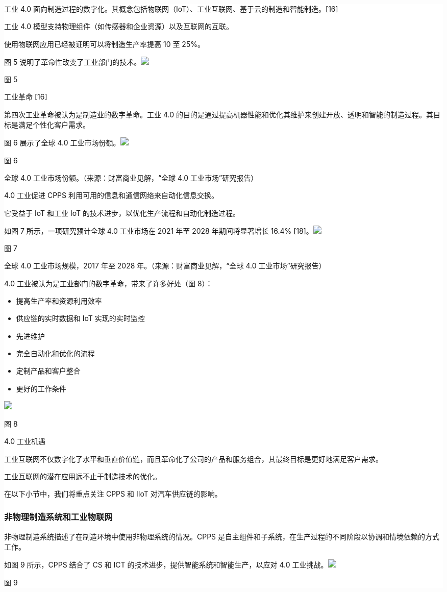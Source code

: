 工业 4.0 面向制造过程的数字化。其概念包括物联网（IoT）、工业互联网、基于云的制造和智能制造。[16]

工业 4.0 模型支持物理组件（如传感器和企业资源）以及互联网的互联。

使用物联网应用已经被证明可以将制造生产率提高 10 至 25%。

图 5 说明了革命性改变了工业部门的技术。![](img/513458_1_En_7_Fig5_HTML.png)

图 5

工业革命 [16]

第四次工业革命被认为是制造业的数字革命。工业 4.0 的目的是通过提高机器性能和优化其维护来创建开放、透明和智能的制造过程。其目标是满足个性化客户需求。

图 6 展示了全球 4.0 工业市场份额。![](img/513458_1_En_7_Fig6_HTML.png)

图 6

全球 4.0 工业市场份额。（来源：财富商业见解，“全球 4.0 工业市场”研究报告）

4.0 工业促进 CPPS 利用可用的信息和通信网络来自动化信息交换。

它受益于 IoT 和工业 IoT 的技术进步，以优化生产流程和自动化制造过程。

如图 7 所示，一项研究预计全球 4.0 工业市场在 2021 年至 2028 年期间将显著增长 16.4% [18]。![](img/513458_1_En_7_Fig7_HTML.png)

图 7

全球 4.0 工业市场规模，2017 年至 2028 年。（来源：财富商业见解，“全球 4.0 工业市场”研究报告）

4.0 工业被认为是工业部门的数字革命，带来了许多好处（图 8）：

+   提高生产率和资源利用效率

+   供应链的实时数据和 IoT 实现的实时监控

+   先进维护

+   完全自动化和优化的流程

+   定制产品和客户整合

+   更好的工作条件

![](img/513458_1_En_7_Fig8_HTML.png)

图 8

4.0 工业机遇

工业互联网不仅数字化了水平和垂直价值链，而且革命化了公司的产品和服务组合，其最终目标是更好地满足客户需求。

工业互联网的潜在应用远不止于制造技术的优化。

在以下小节中，我们将重点关注 CPPS 和 IIoT 对汽车供应链的影响。

### 非物理制造系统和工业物联网

非物理制造系统描述了在制造环境中使用非物理系统的情况。CPPS 是自主组件和子系统，在生产过程的不同阶段以协调和情境依赖的方式工作。

如图 9 所示，CPPS 结合了 CS 和 ICT 的技术进步，提供智能系统和智能生产，以应对 4.0 工业挑战。![](img/513458_1_En_7_Fig9_HTML.png)

图 9
